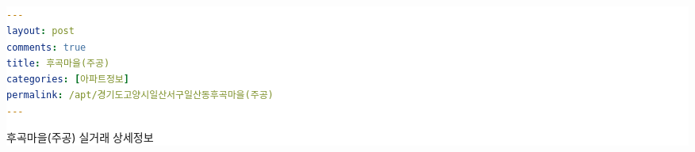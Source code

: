 ```yaml
---
layout: post
comments: true
title: 후곡마을(주공)
categories: [아파트정보]
permalink: /apt/경기도고양시일산서구일산동후곡마을(주공)
---
```


후곡마을(주공) 실거래 상세정보

<script type="text/javascript">
  google.charts.load('current', {'packages':['line', 'corechart']});
  google.charts.setOnLoadCallback(drawChart);

  function drawChart() {
    var data = new google.visualization.DataTable();
    data.addColumn('date', '거래일');
    data.addColumn('number', "매매");
    data.addColumn('number', "전세");
    data.addColumn('number', "전매");
